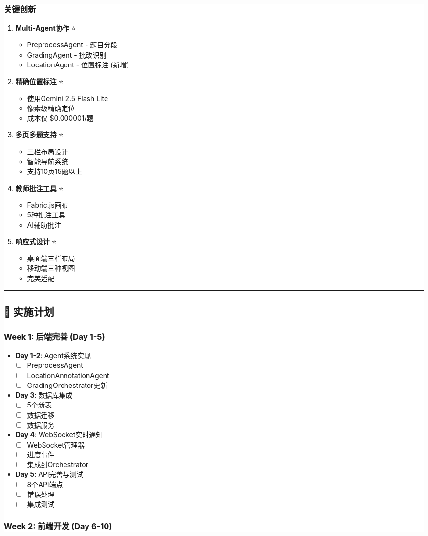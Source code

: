 ### 关键创新

1. **Multi-Agent协作** ⭐
   - PreprocessAgent - 题目分段
   - GradingAgent - 批改识别
   - LocationAgent - 位置标注 (新增)

2. **精确位置标注** ⭐
   - 使用Gemini 2.5 Flash Lite
   - 像素级精确定位
   - 成本仅 $0.000001/题

3. **多页多题支持** ⭐
   - 三栏布局设计
   - 智能导航系统
   - 支持10页15题以上

4. **教师批注工具** ⭐
   - Fabric.js画布
   - 5种批注工具
   - AI辅助批注

5. **响应式设计** ⭐
   - 桌面端三栏布局
   - 移动端三种视图
   - 完美适配

---

## 📅 实施计划

### Week 1: 后端完善 (Day 1-5)

- **Day 1-2**: Agent系统实现
  - [ ] PreprocessAgent
  - [ ] LocationAnnotationAgent
  - [ ] GradingOrchestrator更新

- **Day 3**: 数据库集成
  - [ ] 5个新表
  - [ ] 数据迁移
  - [ ] 数据服务

- **Day 4**: WebSocket实时通知
  - [ ] WebSocket管理器
  - [ ] 进度事件
  - [ ] 集成到Orchestrator

- **Day 5**: API完善与测试
  - [ ] 8个API端点
  - [ ] 错误处理
  - [ ] 集成测试

### Week 2: 前端开发 (Day 6-10)
